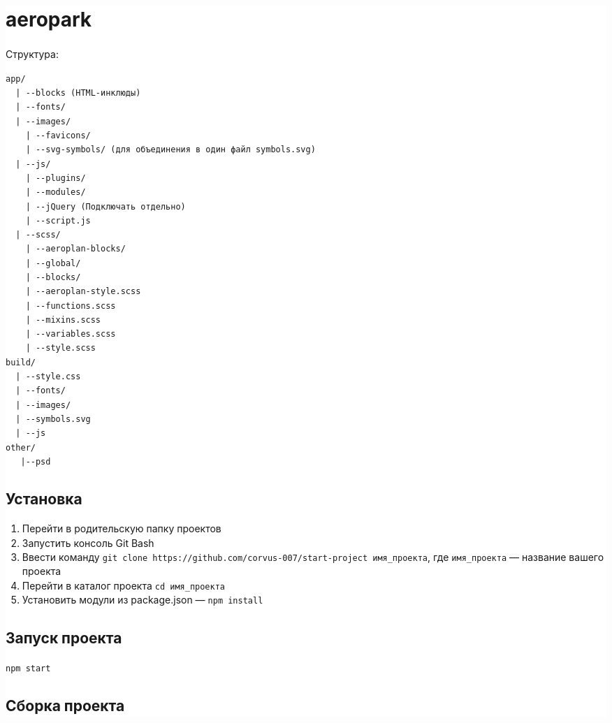# aeropark

Структура:

```
app/
  | --blocks (HTML-инклюды)
  | --fonts/
  | --images/
    | --favicons/
    | --svg-symbols/ (для объединения в один файл symbols.svg)
  | --js/
    | --plugins/
    | --modules/
    | --jQuery (Подключать отдельно)
    | --script.js
  | --scss/
    | --aeroplan-blocks/
    | --global/
    | --blocks/
    | --aeroplan-style.scss
    | --functions.scss
    | --mixins.scss
    | --variables.scss
    | --style.scss
build/
  | --style.css
  | --fonts/
  | --images/
  | --symbols.svg
  | --js
other/
   |--psd
```

## Установка

1. Перейти в родительскую папку проектов
2. Запустить консоль Git Bash
3. Ввести команду `git clone https://github.com/corvus-007/start-project имя_проекта`, где `имя_проекта` — название вашего проекта
4. Перейти в каталог проекта `cd имя_проекта`
5. Установить модули из package.json — `npm install`

## Запуск проекта

`npm start`

## Сборка проекта
